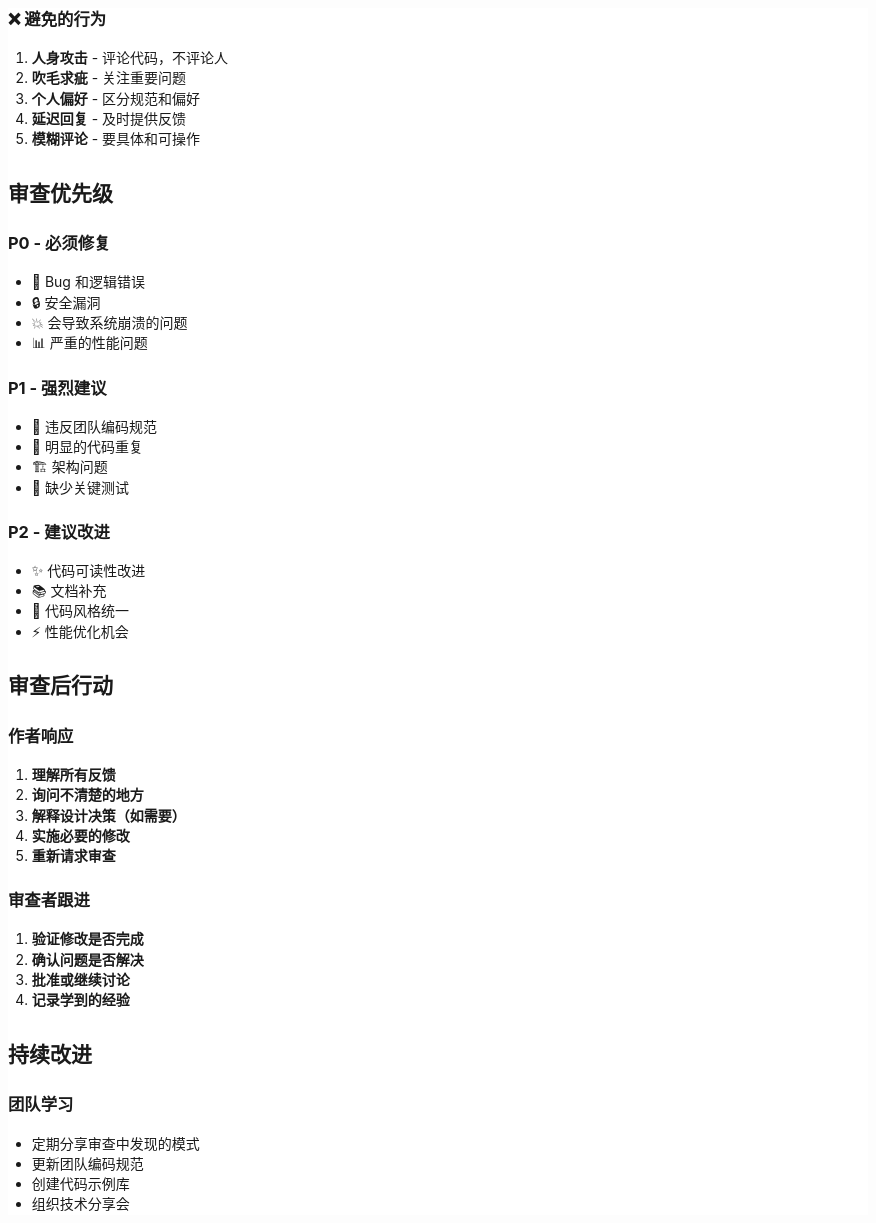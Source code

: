 ### ❌ 避免的行为
1. **人身攻击** - 评论代码，不评论人
2. **吹毛求疵** - 关注重要问题
3. **个人偏好** - 区分规范和偏好
4. **延迟回复** - 及时提供反馈
5. **模糊评论** - 要具体和可操作

## 审查优先级

### P0 - 必须修复
- 🐛 Bug 和逻辑错误
- 🔒 安全漏洞
- 💥 会导致系统崩溃的问题
- 📊 严重的性能问题

### P1 - 强烈建议
- 📝 违反团队编码规范
- 🔄 明显的代码重复
- 🏗️ 架构问题
- 🧪 缺少关键测试

### P2 - 建议改进
- ✨ 代码可读性改进
- 📚 文档补充
- 🎨 代码风格统一
- ⚡ 性能优化机会

## 审查后行动

### 作者响应
1. **理解所有反馈**
2. **询问不清楚的地方**
3. **解释设计决策（如需要）**
4. **实施必要的修改**
5. **重新请求审查**

### 审查者跟进
1. **验证修改是否完成**
2. **确认问题是否解决**
3. **批准或继续讨论**
4. **记录学到的经验**

## 持续改进

### 团队学习
- 定期分享审查中发现的模式
- 更新团队编码规范
- 创建代码示例库
- 组织技术分享会
